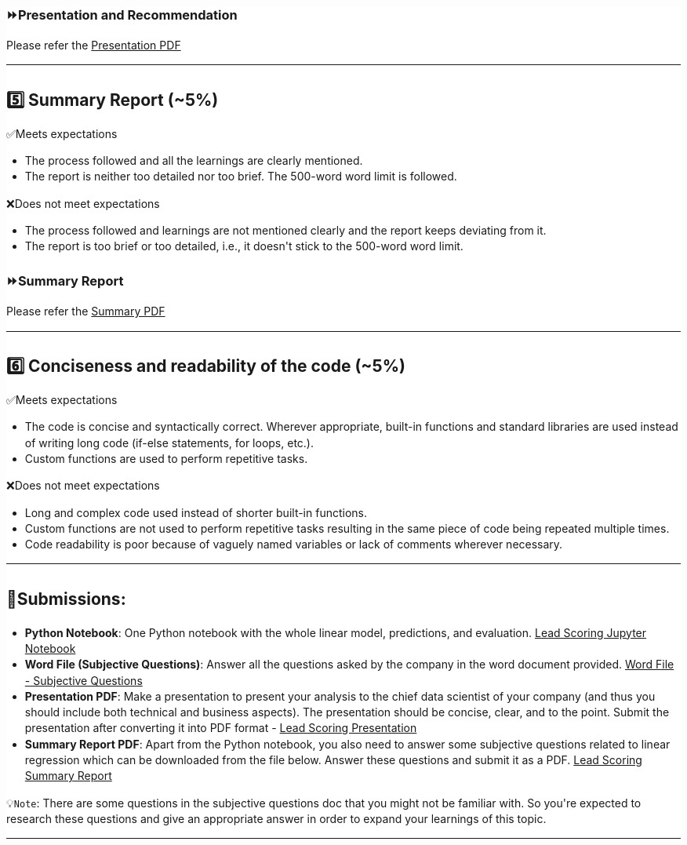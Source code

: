 ### ⏩Presentation and Recommendation
Please refer the [Presentation PDF](./lead-scoring-case-study-presentation.pdf)

---

## 5️⃣ Summary Report (~5%)
✅Meets expectations
 - The process followed and all the learnings are clearly mentioned.
 - The report is neither too detailed nor too brief. The 500-word word limit is followed.

❌Does not meet expectations
 - The process followed and learnings are not mentioned clearly and the report keeps deviating from it.
 - The report is too brief or too detailed, i.e., it doesn't stick to the 500-word word limit.

### ⏩Summary Report
Please refer the [Summary PDF](./lead-scoring-case-study-summary.pdf)

---

## 6️⃣ Conciseness and readability of the code (~5%)
✅Meets expectations
 - The code is concise and syntactically correct. Wherever appropriate, built-in functions and standard libraries are used instead of writing long code (if-else statements, for loops, etc.).
 - Custom functions are used to perform repetitive tasks.

❌Does not meet expectations
 - Long and complex code used instead of shorter built-in functions.
 - Custom functions are not used to perform repetitive tasks resulting in the same piece of code being repeated multiple times.
 - Code readability is poor because of vaguely named variables or lack of comments wherever necessary.

---

## 💼Submissions:

 - **Python Notebook**: One Python notebook with the whole linear model, predictions, and evaluation. [Lead Scoring Jupyter Notebook](./lead-scoring-case-study.ipynb)
 - **Word File (Subjective Questions)**: Answer all the questions asked by the company in the word document provided. [Word File - Subjective Questions](./lead-scoring-assignment-subject-questions.pdf) 
 - **Presentation PDF**:  Make a presentation to present your analysis to the chief data scientist of your company (and thus you should include both technical and business aspects). The presentation should be concise, clear, and to the point. Submit the presentation after converting it into PDF format - [Lead Scoring Presentation](./lead-scoring-case-study-presentation.pdf)
 - **Summary Report PDF**: Apart from the Python notebook, you also need to answer some subjective questions related to linear regression which can be downloaded from the file below. Answer these questions and submit it as a PDF. [Lead Scoring Summary Report](./lead-scoring-case-study-summary.pdf)

💡`Note`: There are some questions in the subjective questions doc that you might not be familiar with. So you're expected to research these questions and give an appropriate answer in order to expand your learnings of this topic.

---